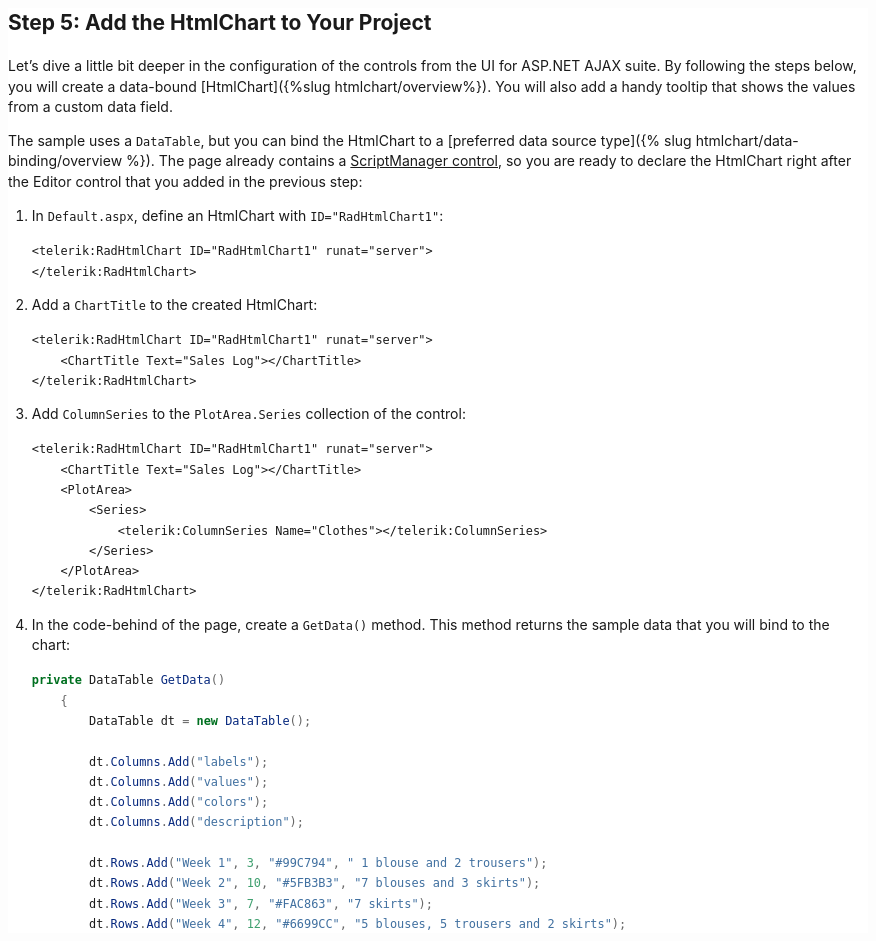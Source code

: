 ## Step 5: Add the HtmlChart to Your Project

Let’s dive a little bit deeper in the configuration of the controls from the UI for ASP.NET AJAX suite. By following the steps below, you will create a data-bound [HtmlChart]({%slug htmlchart/overview%}). You will also add a handy tooltip that shows the values from a custom data field.

The sample uses a `DataTable`, but you can bind the HtmlChart to a [preferred data source type]({% slug htmlchart/data-binding/overview %}). The page already contains a [ScriptManager control](#add-radeditor-to-the-application), so you are ready to declare the HtmlChart right after the Editor control that you added in the previous step:

1. In `Default.aspx`, define an HtmlChart with `ID="RadHtmlChart1"`:

    ```ASPX
    <telerik:RadHtmlChart ID="RadHtmlChart1" runat="server">
    </telerik:RadHtmlChart>
    ```

1. Add a `ChartTitle` to the created HtmlChart:

    ```ASPX
    <telerik:RadHtmlChart ID="RadHtmlChart1" runat="server">
        <ChartTitle Text="Sales Log"></ChartTitle>
    </telerik:RadHtmlChart>
    ```

1. Add `ColumnSeries` to the `PlotArea.Series` collection of the control:

    ```ASPX
    <telerik:RadHtmlChart ID="RadHtmlChart1" runat="server">
        <ChartTitle Text="Sales Log"></ChartTitle>
        <PlotArea>
            <Series>
                <telerik:ColumnSeries Name="Clothes"></telerik:ColumnSeries>
            </Series>
        </PlotArea>
    </telerik:RadHtmlChart>
    ```

1. In the code-behind of the page, create a `GetData()` method. This method returns the sample data that you will bind to the chart:

    ````C#
    private DataTable GetData()
        {
            DataTable dt = new DataTable();

            dt.Columns.Add("labels");
            dt.Columns.Add("values");
            dt.Columns.Add("colors");
            dt.Columns.Add("description");

            dt.Rows.Add("Week 1", 3, "#99C794", " 1 blouse and 2 trousers");
            dt.Rows.Add("Week 2", 10, "#5FB3B3", "7 blouses and 3 skirts");
            dt.Rows.Add("Week 3", 7, "#FAC863", "7 skirts");
            dt.Rows.Add("Week 4", 12, "#6699CC", "5 blouses, 5 trousers and 2 skirts");
